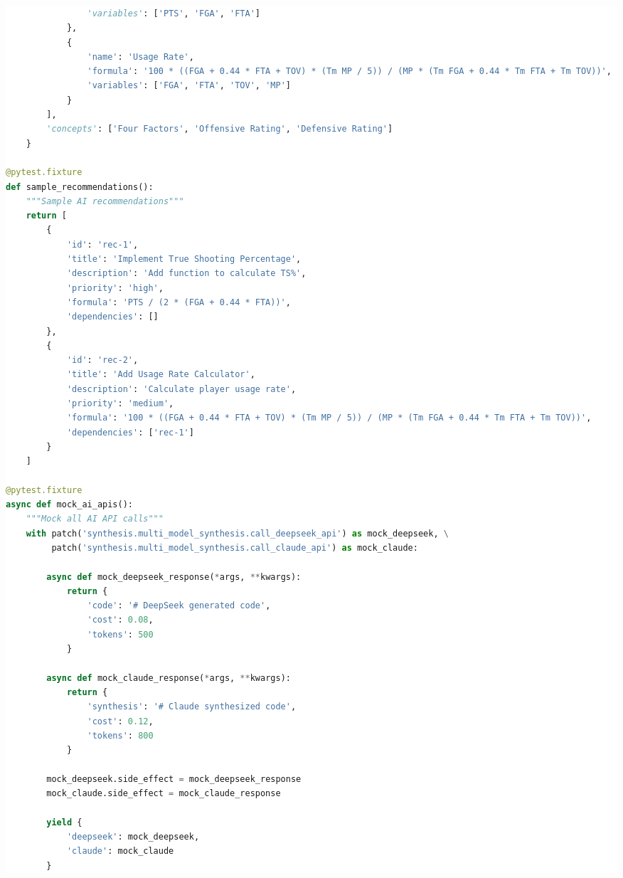 ```python
                'variables': ['PTS', 'FGA', 'FTA']
            },
            {
                'name': 'Usage Rate',
                'formula': '100 * ((FGA + 0.44 * FTA + TOV) * (Tm MP / 5)) / (MP * (Tm FGA + 0.44 * Tm FTA + Tm TOV))',
                'variables': ['FGA', 'FTA', 'TOV', 'MP']
            }
        ],
        'concepts': ['Four Factors', 'Offensive Rating', 'Defensive Rating']
    }

@pytest.fixture
def sample_recommendations():
    """Sample AI recommendations"""
    return [
        {
            'id': 'rec-1',
            'title': 'Implement True Shooting Percentage',
            'description': 'Add function to calculate TS%',
            'priority': 'high',
            'formula': 'PTS / (2 * (FGA + 0.44 * FTA))',
            'dependencies': []
        },
        {
            'id': 'rec-2',
            'title': 'Add Usage Rate Calculator',
            'description': 'Calculate player usage rate',
            'priority': 'medium',
            'formula': '100 * ((FGA + 0.44 * FTA + TOV) * (Tm MP / 5)) / (MP * (Tm FGA + 0.44 * Tm FTA + Tm TOV))',
            'dependencies': ['rec-1']
        }
    ]

@pytest.fixture
async def mock_ai_apis():
    """Mock all AI API calls"""
    with patch('synthesis.multi_model_synthesis.call_deepseek_api') as mock_deepseek, \
         patch('synthesis.multi_model_synthesis.call_claude_api') as mock_claude:

        async def mock_deepseek_response(*args, **kwargs):
            return {
                'code': '# DeepSeek generated code',
                'cost': 0.08,
                'tokens': 500
            }

        async def mock_claude_response(*args, **kwargs):
            return {
                'synthesis': '# Claude synthesized code',
                'cost': 0.12,
                'tokens': 800
            }

        mock_deepseek.side_effect = mock_deepseek_response
        mock_claude.side_effect = mock_claude_response

        yield {
            'deepseek': mock_deepseek,
            'claude': mock_claude
        }
```